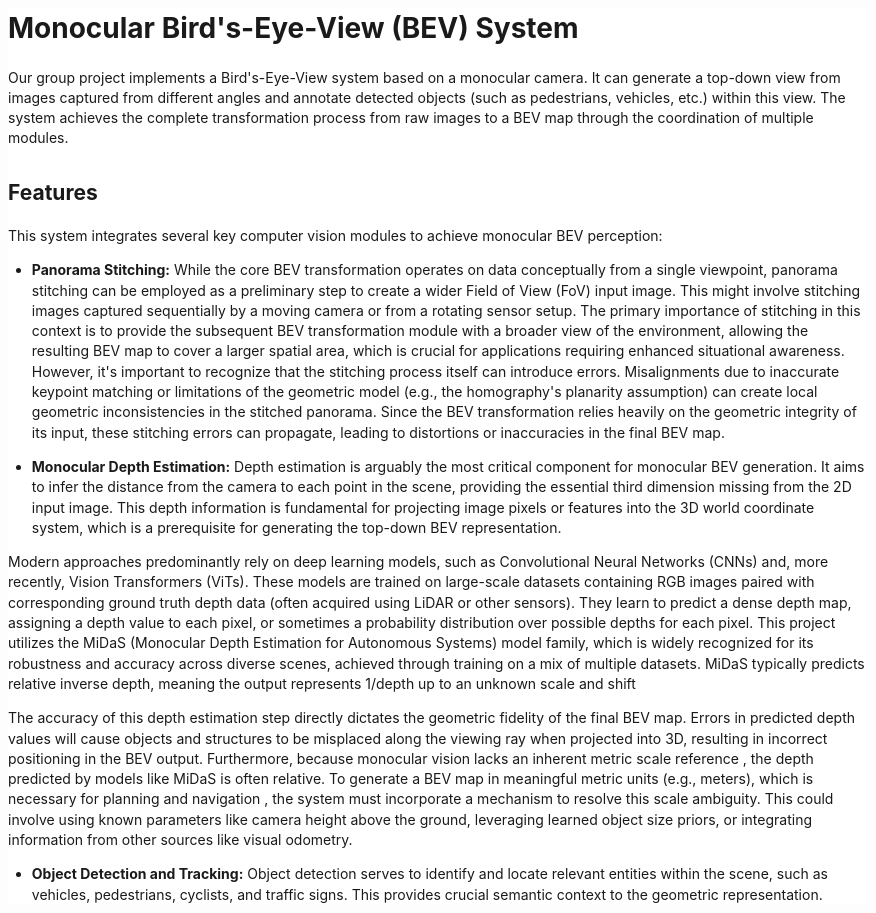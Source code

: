 # Monocular Bird's-Eye-View (BEV) System

Our group project implements a Bird's-Eye-View system based on a monocular camera. It can generate a top-down view from images captured from different angles and annotate detected objects (such as pedestrians, vehicles, etc.) within this view. The system achieves the complete transformation process from raw images to a BEV map through the coordination of multiple modules.

## Features
This system integrates several key computer vision modules to achieve monocular BEV perception:

*   **Panorama Stitching:** 
While the core BEV transformation operates on data conceptually from a single viewpoint, panorama stitching can be employed as a preliminary step to create a wider Field of View (FoV) input image. This might involve stitching images captured sequentially by a moving camera or from a rotating sensor setup. The primary importance of stitching in this context is to provide the subsequent BEV transformation module with a broader view of the environment, allowing the resulting BEV map to cover a larger spatial area, which is crucial for applications requiring enhanced situational awareness. However, it's important to recognize that the stitching process itself can introduce errors. Misalignments due to inaccurate keypoint matching or limitations of the geometric model (e.g., the homography's planarity assumption) can create local geometric inconsistencies in the stitched panorama. Since the BEV transformation relies heavily on the geometric integrity of its input, these stitching errors can propagate, leading to distortions or inaccuracies in the final BEV map.

*   **Monocular Depth Estimation:** 
Depth estimation is arguably the most critical component for monocular BEV generation. It aims to infer the distance from the camera to each point in the scene, providing the essential third dimension missing from the 2D input image. This depth information is fundamental for projecting image pixels or features into the 3D world coordinate system, which is a prerequisite for generating the top-down BEV representation.

Modern approaches predominantly rely on deep learning models, such as Convolutional Neural Networks (CNNs) and, more recently, Vision Transformers (ViTs). These models are trained on large-scale datasets containing RGB images paired with corresponding ground truth depth data (often acquired using LiDAR or other sensors). They learn to predict a dense depth map, assigning a depth value to each pixel, or sometimes a probability distribution over possible depths for each pixel. This project utilizes the MiDaS (Monocular Depth Estimation for Autonomous Systems) model family, which is widely recognized for its robustness and accuracy across diverse scenes, achieved through training on a mix of multiple datasets. MiDaS typically predicts relative inverse depth, meaning the output represents 1/depth up to an unknown scale and shift

The accuracy of this depth estimation step directly dictates the geometric fidelity of the final BEV map. Errors in predicted depth values will cause objects and structures to be misplaced along the viewing ray when projected into 3D, resulting in incorrect positioning in the BEV output. Furthermore, because monocular vision lacks an inherent metric scale reference , the depth predicted by models like MiDaS is often relative. To generate a BEV map in meaningful metric units (e.g., meters), which is necessary for planning and navigation , the system must incorporate a mechanism to resolve this scale ambiguity. This could involve using known parameters like camera height above the ground, leveraging learned object size priors, or integrating information from other sources like visual odometry. 

*   **Object Detection and Tracking:** 
Object detection serves to identify and locate relevant entities within the scene, such as vehicles, pedestrians, cyclists, and traffic signs. This provides crucial semantic context to the geometric representation.
